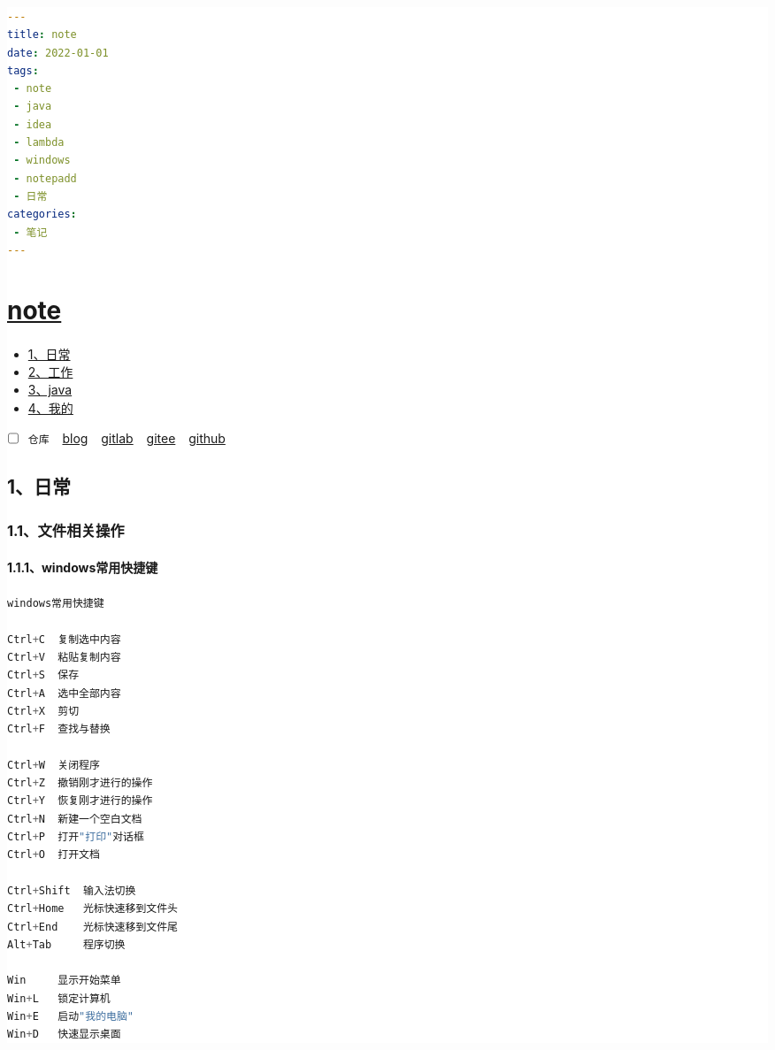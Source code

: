 ```yaml
---
title: note
date: 2022-01-01
tags:
 - note
 - java
 - idea
 - lambda
 - windows
 - notepadd
 - 日常
categories:
 - 笔记
---
```


# [note]( https://gitlab.com/xuyq123/mynotes/-/blob/master/note.md )
*   [1、日常](#note)
*   [2、工作](#wrok)
*   [3、java](#java)
*   [4、我的](#myShu)


- [ ] `仓库` &ensp;  [blog]( https://blog.xushufa.cn ) &ensp;  [gitlab]( https://gitlab.com/xuyq123/mynotes ) &ensp; [gitee]( https://gitee.com/xy180/MyNotes ) &ensp; [github]( https://github.com/scott180/MyNotes )

 <h2 id="note"></h2>

## 1、日常

### 1.1、文件相关操作

#### 1.1.1、windows常用快捷键

```java
windows常用快捷键

Ctrl+C  复制选中内容
Ctrl+V  粘贴复制内容
Ctrl+S  保存
Ctrl+A  选中全部内容
Ctrl+X  剪切
Ctrl+F  查找与替换
        
Ctrl+W  关闭程序
Ctrl+Z  撤销刚才进行的操作
Ctrl+Y  恢复刚才进行的操作
Ctrl+N  新建一个空白文档
Ctrl+P  打开"打印"对话框
Ctrl+O  打开文档

Ctrl+Shift  输入法切换
Ctrl+Home   光标快速移到文件头
Ctrl+End    光标快速移到文件尾
Alt+Tab     程序切换

Win     显示开始菜单
Win+L   锁定计算机
Win+E   启动"我的电脑"
Win+D   快速显示桌面
```